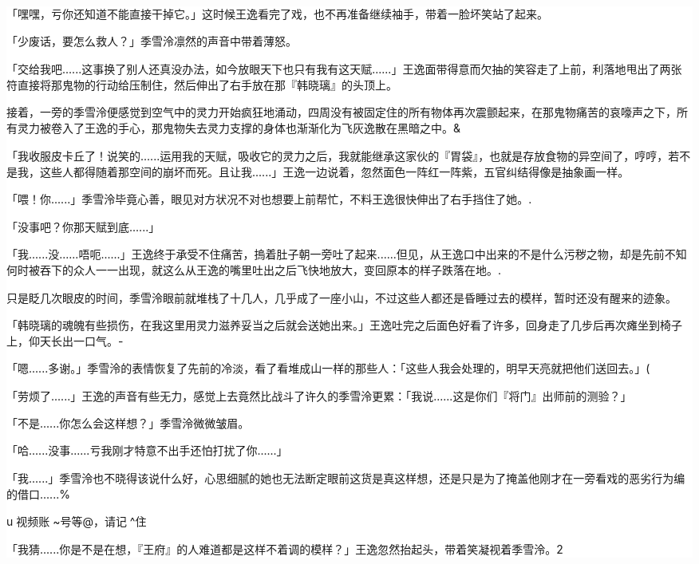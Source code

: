 

「嘿嘿，亏你还知道不能直接干掉它。」这时候王逸看完了戏，也不再准备继续袖手，带着一脸坏笑站了起来。



「少废话，要怎么救人？」季雪泠凛然的声音中带着薄怒。



「交给我吧......这事换了别人还真没办法，如今放眼天下也只有我有这天赋......」王逸面带得意而欠抽的笑容走了上前，利落地甩出了两张符直接将那鬼物的行动给压制住，然后伸出了右手放在那『韩晓璃』的头顶上。





接着，一旁的季雪泠便感觉到空气中的灵力开始疯狂地涌动，四周没有被固定住的所有物体再次震颤起来，在那鬼物痛苦的哀嚎声之下，所有灵力被卷入了王逸的手心，那鬼物失去灵力支撑的身体也渐渐化为飞灰逸散在黑暗之中。&





「我收服皮卡丘了！说笑的......运用我的天赋，吸收它的灵力之后，我就能继承这家伙的『胃袋』，也就是存放食物的异空间了，哼哼，若不是我，这些人都得随着那空间的崩坏而死。且让我......」王逸一边说着，忽然面色一阵红一阵紫，五官纠结得像是抽象画一样。



「喂！你......」季雪泠毕竟心善，眼见对方状况不对也想要上前帮忙，不料王逸很快伸出了右手挡住了她。.



「没事吧？你那天赋到底......」





「我......没......唔呃......」王逸终于承受不住痛苦，摀着肚子朝一旁吐了起来......但见，从王逸口中出来的不是什么污秽之物，却是先前不知何时被吞下的众人一一出现，就这么从王逸的嘴里吐出之后飞快地放大，变回原本的样子跌落在地。.



只是眨几次眼皮的时间，季雪泠眼前就堆栈了十几人，几乎成了一座小山，不过这些人都还是昏睡过去的模样，暂时还没有醒来的迹象。



「韩晓璃的魂魄有些损伤，在我这里用灵力滋养妥当之后就会送她出来。」王逸吐完之后面色好看了许多，回身走了几步后再次瘫坐到椅子上，仰天长出一口气。-



「嗯......多谢。」季雪泠的表情恢复了先前的冷淡，看了看堆成山一样的那些人：「这些人我会处理的，明早天亮就把他们送回去。」(



「劳烦了......」王逸的声音有些无力，感觉上去竟然比战斗了许久的季雪泠更累：「我说......这是你们『将门』出师前的测验？」



「不是......你怎么会这样想？」季雪泠微微皱眉。



「哈......没事......亏我刚才特意不出手还怕打扰了你......」



「我......」季雪泠也不晓得该说什么好，心思细腻的她也无法断定眼前这货是真这样想，还是只是为了掩盖他刚才在一旁看戏的恶劣行为编的借口......%

u 视频账 ~号等@，请记 ^住



「我猜......你是不是在想，『王府』的人难道都是这样不着调的模样？」王逸忽然抬起头，带着笑凝视着季雪泠。2
